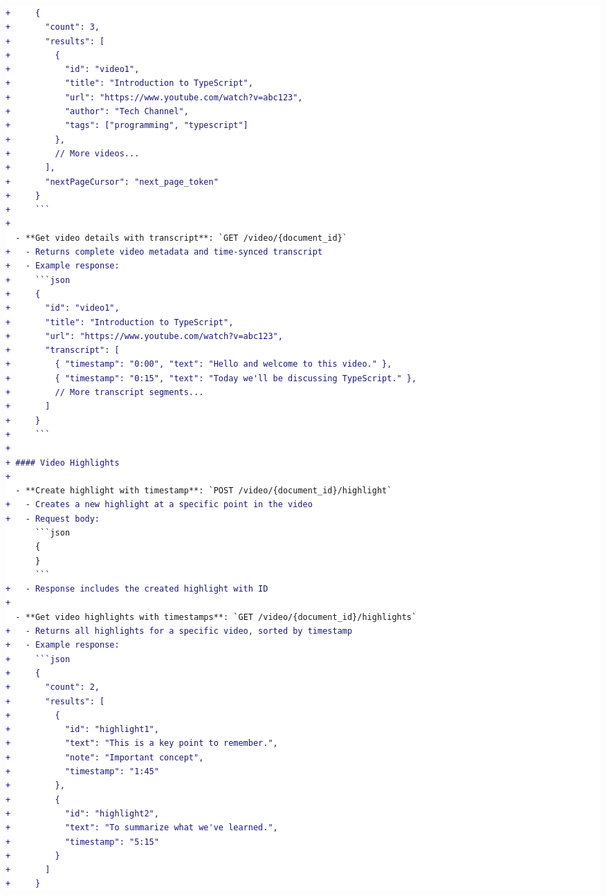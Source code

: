 ```diff
+     {
+       "count": 3,
+       "results": [
+         {
+           "id": "video1",
+           "title": "Introduction to TypeScript",
+           "url": "https://www.youtube.com/watch?v=abc123",
+           "author": "Tech Channel",
+           "tags": ["programming", "typescript"]
+         },
+         // More videos...
+       ],
+       "nextPageCursor": "next_page_token"
+     }
+     ```
+ 
  - **Get video details with transcript**: `GET /video/{document_id}`
+   - Returns complete video metadata and time-synced transcript
+   - Example response:
+     ```json
+     {
+       "id": "video1",
+       "title": "Introduction to TypeScript",
+       "url": "https://www.youtube.com/watch?v=abc123",
+       "transcript": [
+         { "timestamp": "0:00", "text": "Hello and welcome to this video." },
+         { "timestamp": "0:15", "text": "Today we'll be discussing TypeScript." },
+         // More transcript segments...
+       ]
+     }
+     ```
+ 
+ #### Video Highlights
+ 
  - **Create highlight with timestamp**: `POST /video/{document_id}/highlight`
+   - Creates a new highlight at a specific point in the video
+   - Request body:
      ```json
      {
      }
      ```
+   - Response includes the created highlight with ID
+ 
  - **Get video highlights with timestamps**: `GET /video/{document_id}/highlights`
+   - Returns all highlights for a specific video, sorted by timestamp
+   - Example response:
+     ```json
+     {
+       "count": 2,
+       "results": [
+         {
+           "id": "highlight1",
+           "text": "This is a key point to remember.",
+           "note": "Important concept",
+           "timestamp": "1:45"
+         },
+         {
+           "id": "highlight2",
+           "text": "To summarize what we've learned.",
+           "timestamp": "5:15"
+         }
+       ]
+     }
```